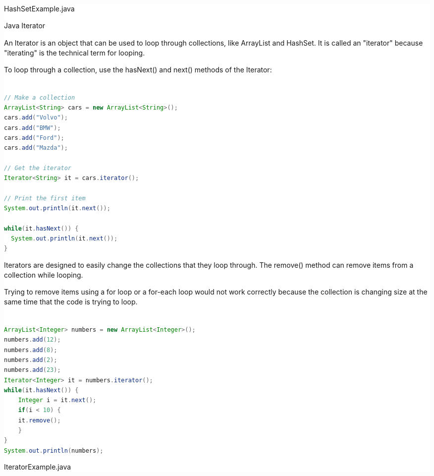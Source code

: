 HashSetExample.java

Java Iterator

An Iterator is an object that can be used to loop through collections, like ArrayList and HashSet. It is called an "iterator" because "iterating" is the technical term for looping.

To loop through a collection, use the hasNext() and next() methods of the Iterator:

```java

// Make a collection
ArrayList<String> cars = new ArrayList<String>();
cars.add("Volvo");
cars.add("BMW");
cars.add("Ford");
cars.add("Mazda");

// Get the iterator
Iterator<String> it = cars.iterator();

// Print the first item
System.out.println(it.next());

while(it.hasNext()) {
  System.out.println(it.next());
}

```


Iterators are designed to easily change the collections that they loop through. The remove() method can remove items from a collection while looping.

Trying to remove items using a for loop or a for-each loop would not work correctly because the collection is changing size at the same time that the code is trying to loop.

```java

ArrayList<Integer> numbers = new ArrayList<Integer>();
numbers.add(12);
numbers.add(8);
numbers.add(2);
numbers.add(23);
Iterator<Integer> it = numbers.iterator();
while(it.hasNext()) {
    Integer i = it.next();
    if(i < 10) {
    it.remove();
    }
}
System.out.println(numbers);

```

IteratorExample.java
